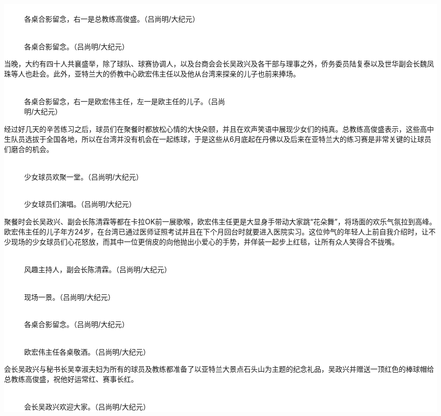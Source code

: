 <figure id="attachment_14292898" aria-describedby="caption-attachment-14292898" style="width: 400px" class="wp-caption aligncenter"><a target="_blank" href="https://i.epochtimes.com/assets/uploads/2024/07/id14292898-DSC_1896-e1721259725916.jpg"><img decoding="async" class="size-full wp-image-14292898" src="https://i.epochtimes.com/assets/uploads/2024/07/id14292898-DSC_1896-e1721259725916.jpg" alt="" width="400" b="225" /></a><figcaption id="caption-attachment-14292898" class="wp-caption-text">各桌合影留念，右一是总教练高俊盛。（吕尚明/大纪元）</figcaption></figure>
<figure id="attachment_14292900" aria-describedby="caption-attachment-14292900" style="width: 400px" class="wp-caption aligncenter"><a target="_blank" href="https://i.epochtimes.com/assets/uploads/2024/07/id14292900-DSC_1898-e1721259914595.jpg"><img decoding="async" class="size-full wp-image-14292900" src="https://i.epochtimes.com/assets/uploads/2024/07/id14292900-DSC_1898-e1721259914595.jpg" alt="" width="400" b="225" /></a><figcaption id="caption-attachment-14292900" class="wp-caption-text">各桌合影留念。（吕尚明/大纪元）</figcaption></figure>
<p>当晚，大约有四十人共襄盛举，除了球队、球赛协调人，以及台商会会长吴政兴及各干部与理事之外，侨务委员陆复泰以及世华副会长魏凤珠等人也赴会。此外，亚特兰大的侨教中心欧宏伟主任以及他从台湾来探亲的儿子也前来捧场。</p>
<figure id="attachment_14292901" aria-describedby="caption-attachment-14292901" style="width: 400px" class="wp-caption aligncenter"><a target="_blank" href="https://i.epochtimes.com/assets/uploads/2024/07/id14292901-DSC_1900-e1721260043726.jpg"><img decoding="async" class="size-full wp-image-14292901" src="https://i.epochtimes.com/assets/uploads/2024/07/id14292901-DSC_1900-e1721260043726.jpg" alt="" width="400" b="225" /></a><figcaption id="caption-attachment-14292901" class="wp-caption-text">各桌合影留念，右一是欧宏伟主任，左一是欧主任的儿子。（吕尚明/大纪元）</figcaption></figure>
<p>经过好几天的辛苦练习之后，球员们在聚餐时都放松心情的大快朵颐，并且在欢声笑语中展现少女们的纯真。总教练高俊盛表示，这些高中生队员选拔于全国各地，所以在台湾并没有机会在一起练球，于是这些从6月底起在丹佛以及后来在亚特兰大的练习赛是非常关键的让球员们磨合的机会。</p>
<figure id="attachment_14292891" aria-describedby="caption-attachment-14292891" style="width: 400px" class="wp-caption aligncenter"><a target="_blank" href="https://i.epochtimes.com/assets/uploads/2024/07/id14292891-DSC_1863-e1721258583718.jpg"><img decoding="async" class="size-full wp-image-14292891" src="https://i.epochtimes.com/assets/uploads/2024/07/id14292891-DSC_1863-e1721258583718.jpg" alt="" width="400" b="225" /></a><figcaption id="caption-attachment-14292891" class="wp-caption-text">少女球员欢聚一堂。（吕尚明/大纪元）</figcaption></figure>
<figure id="attachment_14292945" aria-describedby="caption-attachment-14292945" style="width: 400px" class="wp-caption aligncenter"><a target="_blank" href="https://i.epochtimes.com/assets/uploads/2024/07/id14292945-DSC_1926-e1721264174831.jpg"><img decoding="async" class="size-full wp-image-14292945" src="https://i.epochtimes.com/assets/uploads/2024/07/id14292945-DSC_1926-e1721264174831.jpg" alt="" width="400" b="225" /></a><figcaption id="caption-attachment-14292945" class="wp-caption-text">少女球员们演唱。（吕尚明/大纪元）</figcaption></figure>
<p>聚餐时会长吴政兴、副会长陈清霖等都在卡拉OK前一展歌喉，欧宏伟主任更是大显身手带动大家跳“花朵舞”，将场面的欢乐气氛拉到高峰。欧宏伟主任的儿子年方24岁，在台湾已通过医师证照考试并且在下个月回台时就要进入医院实习。这位帅气的年轻人上前自我介绍时，让不少现场的少女球员们心花怒放，而其中一位更俏皮的向他抛出小爱心的手势，并佯装一起步上红毯，让所有众人笑得合不拢嘴。</p>
<figure id="attachment_14292892" aria-describedby="caption-attachment-14292892" style="width: 400px" class="wp-caption aligncenter"><a target="_blank" href="https://i.epochtimes.com/assets/uploads/2024/07/id14292892-DSC_1872-e1721258758215.jpg"><img decoding="async" class="size-full wp-image-14292892" src="https://i.epochtimes.com/assets/uploads/2024/07/id14292892-DSC_1872-e1721258758215.jpg" alt="" width="400" b="225" /></a><figcaption id="caption-attachment-14292892" class="wp-caption-text">风趣主持人，副会长陈清霖。（吕尚明/大纪元）</figcaption></figure>
<figure id="attachment_14292893" aria-describedby="caption-attachment-14292893" style="width: 400px" class="wp-caption aligncenter"><a target="_blank" href="https://i.epochtimes.com/assets/uploads/2024/07/id14292893-DSC_1866-e1721258912970.jpg"><img decoding="async" class="size-full wp-image-14292893" src="https://i.epochtimes.com/assets/uploads/2024/07/id14292893-DSC_1866-e1721258912970.jpg" alt="" width="400" b="225" /></a><figcaption id="caption-attachment-14292893" class="wp-caption-text">现场一景。（吕尚明/大纪元）</figcaption></figure>
<figure id="attachment_14292924" aria-describedby="caption-attachment-14292924" style="width: 1200px" class="wp-caption aligncenter"><a target="_blank" href="https://i.epochtimes.com/assets/uploads/2024/07/id14292924-Screenshot-2024-07-17-191859-e1721262064245.jpg"><img decoding="async" class="size-full wp-image-14292924" src="https://i.epochtimes.com/assets/uploads/2024/07/id14292924-Screenshot-2024-07-17-191859-e1721262064245.jpg" alt="" width="1200" b="277" /></a><figcaption id="caption-attachment-14292924" class="wp-caption-text">各桌合影留念。（吕尚明/大纪元）</figcaption></figure>
<figure id="attachment_14292936" aria-describedby="caption-attachment-14292936" style="width: 400px" class="wp-caption aligncenter"><a target="_blank" href="https://i.epochtimes.com/assets/uploads/2024/07/id14292936-DSC_1911-e1721263355903.jpg"><img decoding="async" class="size-full wp-image-14292936" src="https://i.epochtimes.com/assets/uploads/2024/07/id14292936-DSC_1911-e1721263355903.jpg" alt="" width="400" b="225" /></a><figcaption id="caption-attachment-14292936" class="wp-caption-text">欧宏伟主任各桌敬酒。（吕尚明/大纪元）</figcaption></figure>
<p>会长吴政兴与秘书长吴幸淑夫妇为所有的球员及教练都准备了以亚特兰大景点石头山为主题的纪念礼品，吴政兴并赠送一顶红色的棒球帽给总教练高俊盛，祝他好运常红、赛事长红。</p>
<figure id="attachment_14292896" aria-describedby="caption-attachment-14292896" style="width: 400px" class="wp-caption aligncenter"><a target="_blank" href="https://i.epochtimes.com/assets/uploads/2024/07/id14292896-DSC_1892-e1721259428578.jpg"><img decoding="async" class="size-full wp-image-14292896" src="https://i.epochtimes.com/assets/uploads/2024/07/id14292896-DSC_1892-e1721259428578.jpg" alt="" width="400" b="225" /></a><figcaption id="caption-attachment-14292896" class="wp-caption-text">会长吴政兴欢迎大家。（吕尚明/大纪元）</figcaption></figure>